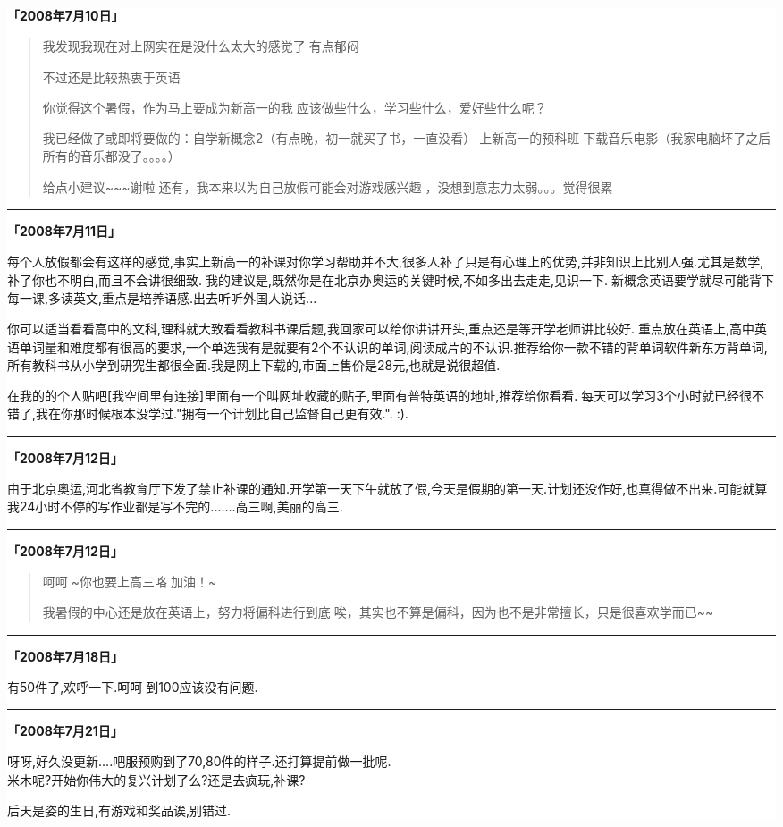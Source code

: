 
**「2008年7月10日」**

>我发现我现在对上网实在是没什么太大的感觉了 
>有点郁闷 
>
>不过还是比较热衷于英语 
>
>你觉得这个暑假，作为马上要成为新高一的我 
>应该做些什么，学习些什么，爱好些什么呢？ 
>
>我已经做了或即将要做的：自学新概念2（有点晚，初一就买了书，一直没看） 上新高一的预科班 下载音乐电影（我家电脑坏了之后所有的音乐都没了。。。。） 
>
>给点小建议~~~谢啦 
>还有，我本来以为自己放假可能会对游戏感兴趣 ，没想到意志力太弱。。。觉得很累

---

**「2008年7月11日」**

每个人放假都会有这样的感觉,事实上新高一的补课对你学习帮助并不大,很多人补了只是有心理上的优势,并非知识上比别人强.尤其是数学,补了你也不明白,而且不会讲很细致.  我的建议是,既然你是在北京办奥运的关键时候,不如多出去走走,见识一下. 新概念英语要学就尽可能背下每一课,多读英文,重点是培养语感.出去听听外国人说话... 

你可以适当看看高中的文科,理科就大致看看教科书课后题,我回家可以给你讲讲开头,重点还是等开学老师讲比较好.   重点放在英语上,高中英语单词量和难度都有很高的要求,一个单选我有是就要有2个不认识的单词,阅读成片的不认识.推荐给你一款不错的背单词软件新东方背单词,所有教科书从小学到研究生都很全面.我是网上下载的,市面上售价是28元,也就是说很超值.

在我的的个人贴吧[我空间里有连接]里面有一个叫网址收藏的贴子,里面有普特英语的地址,推荐给你看看.  每天可以学习3个小时就已经很不错了,我在你那时候根本没学过."拥有一个计划比自己监督自己更有效.". :).  

---

**「2008年7月12日」**

由于北京奥运,河北省教育厅下发了禁止补课的通知.开学第一天下午就放了假,今天是假期的第一天.计划还没作好,也真得做不出来.可能就算我24小时不停的写作业都是写不完的.......高三啊,美丽的高三.

---

**「2008年7月12日」**

>呵呵 ~你也要上高三咯 
>加油！~ 
>
>我暑假的中心还是放在英语上，努力将偏科进行到底 
>唉，其实也不算是偏科，因为也不是非常擅长，只是很喜欢学而已~~

---

**「2008年7月18日」**

有50件了,欢呼一下.呵呵 到100应该没有问题.

---

**「2008年7月21日」**

呀呀,好久没更新....吧服预购到了70,80件的样子.还打算提前做一批呢.   
米木呢?开始你伟大的复兴计划了么?还是去疯玩,补课? 

后天是姿的生日,有游戏和奖品诶,别错过. 
